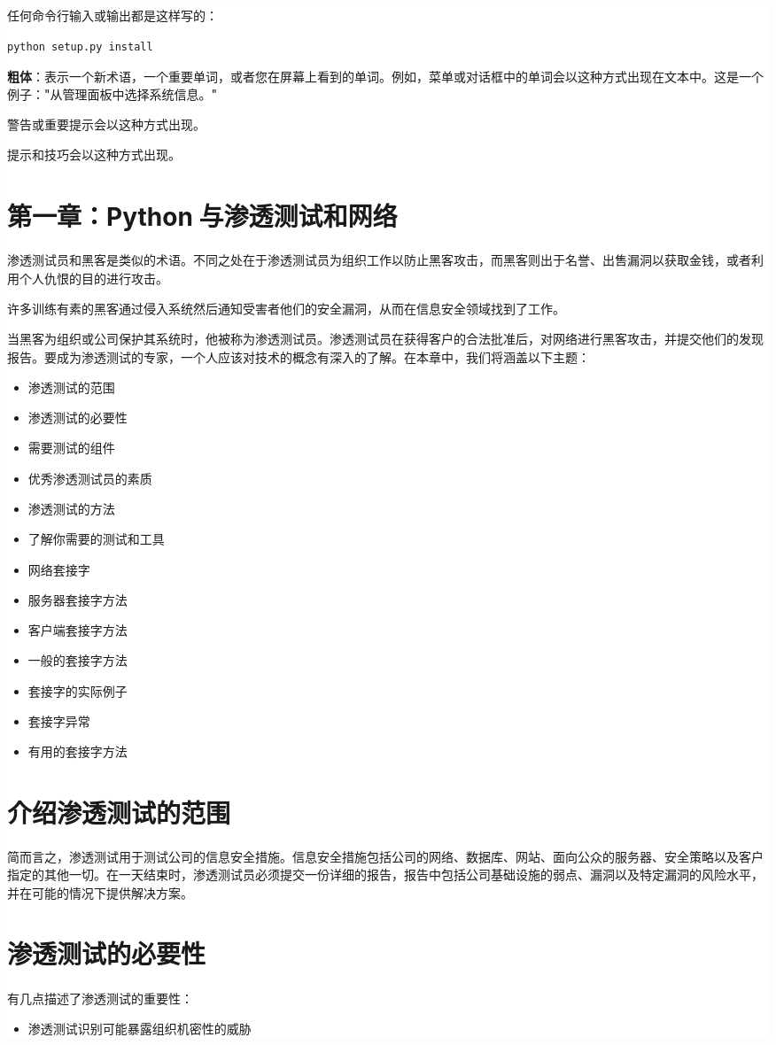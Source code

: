 任何命令行输入或输出都是这样写的：

```py
python setup.py install
```

**粗体**：表示一个新术语，一个重要单词，或者您在屏幕上看到的单词。例如，菜单或对话框中的单词会以这种方式出现在文本中。这是一个例子："从管理面板中选择系统信息。"

警告或重要提示会以这种方式出现。

提示和技巧会以这种方式出现。


# 第一章：Python 与渗透测试和网络

渗透测试员和黑客是类似的术语。不同之处在于渗透测试员为组织工作以防止黑客攻击，而黑客则出于名誉、出售漏洞以获取金钱，或者利用个人仇恨的目的进行攻击。

许多训练有素的黑客通过侵入系统然后通知受害者他们的安全漏洞，从而在信息安全领域找到了工作。

当黑客为组织或公司保护其系统时，他被称为渗透测试员。渗透测试员在获得客户的合法批准后，对网络进行黑客攻击，并提交他们的发现报告。要成为渗透测试的专家，一个人应该对技术的概念有深入的了解。在本章中，我们将涵盖以下主题：

+   渗透测试的范围

+   渗透测试的必要性

+   需要测试的组件

+   优秀渗透测试员的素质

+   渗透测试的方法

+   了解你需要的测试和工具

+   网络套接字

+   服务器套接字方法

+   客户端套接字方法

+   一般的套接字方法

+   套接字的实际例子

+   套接字异常

+   有用的套接字方法

# 介绍渗透测试的范围

简而言之，渗透测试用于测试公司的信息安全措施。信息安全措施包括公司的网络、数据库、网站、面向公众的服务器、安全策略以及客户指定的其他一切。在一天结束时，渗透测试员必须提交一份详细的报告，报告中包括公司基础设施的弱点、漏洞以及特定漏洞的风险水平，并在可能的情况下提供解决方案。

# 渗透测试的必要性

有几点描述了渗透测试的重要性：

+   渗透测试识别可能暴露组织机密性的威胁
